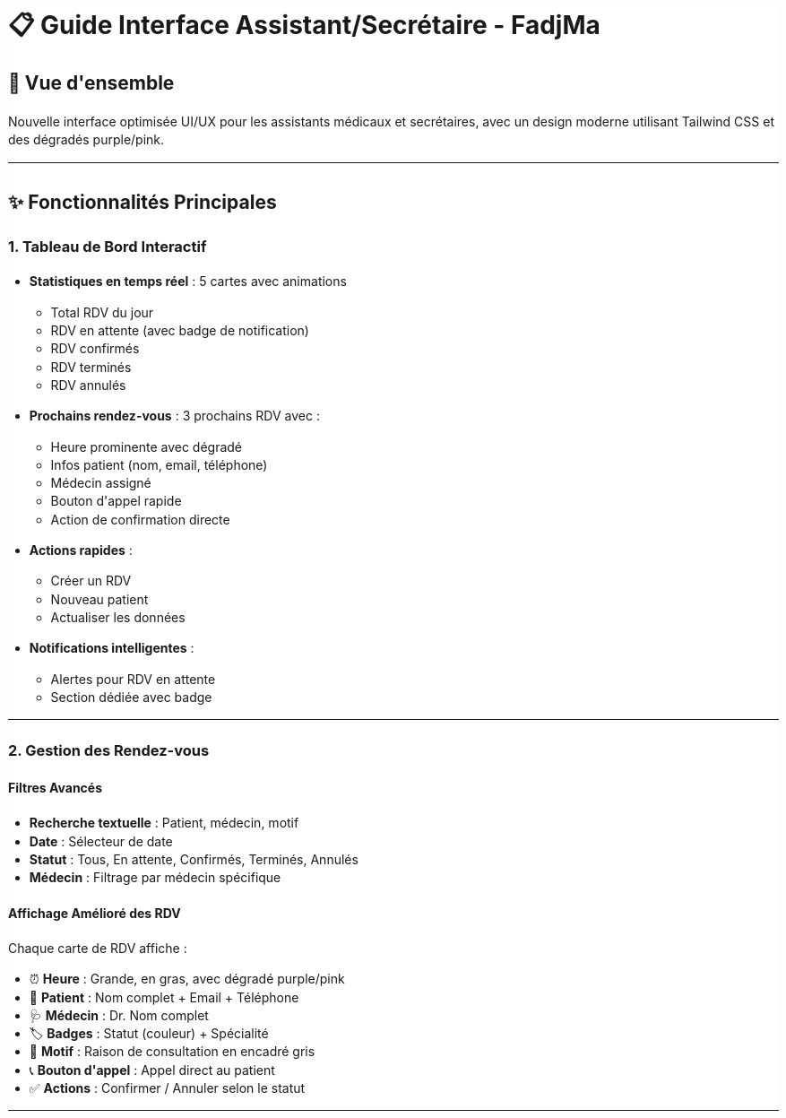 # 📋 Guide Interface Assistant/Secrétaire - FadjMa

## 🎨 Vue d'ensemble

Nouvelle interface optimisée UI/UX pour les assistants médicaux et secrétaires, avec un design moderne utilisant Tailwind CSS et des dégradés purple/pink.

---

## ✨ Fonctionnalités Principales

### 1. **Tableau de Bord Interactif**
- **Statistiques en temps réel** : 5 cartes avec animations
  - Total RDV du jour
  - RDV en attente (avec badge de notification)
  - RDV confirmés
  - RDV terminés
  - RDV annulés

- **Prochains rendez-vous** : 3 prochains RDV avec :
  - Heure prominente avec dégradé
  - Infos patient (nom, email, téléphone)
  - Médecin assigné
  - Bouton d'appel rapide
  - Action de confirmation directe

- **Actions rapides** :
  - Créer un RDV
  - Nouveau patient
  - Actualiser les données

- **Notifications intelligentes** :
  - Alertes pour RDV en attente
  - Section dédiée avec badge

---

### 2. **Gestion des Rendez-vous**

#### Filtres Avancés
- **Recherche textuelle** : Patient, médecin, motif
- **Date** : Sélecteur de date
- **Statut** : Tous, En attente, Confirmés, Terminés, Annulés
- **Médecin** : Filtrage par médecin spécifique

#### Affichage Amélioré des RDV
Chaque carte de RDV affiche :
- ⏰ **Heure** : Grande, en gras, avec dégradé purple/pink
- 👤 **Patient** : Nom complet + Email + Téléphone
- 🩺 **Médecin** : Dr. Nom complet
- 🏷️ **Badges** : Statut (couleur) + Spécialité
- 📝 **Motif** : Raison de consultation en encadré gris
- 📞 **Bouton d'appel** : Appel direct au patient
- ✅ **Actions** : Confirmer / Annuler selon le statut

---